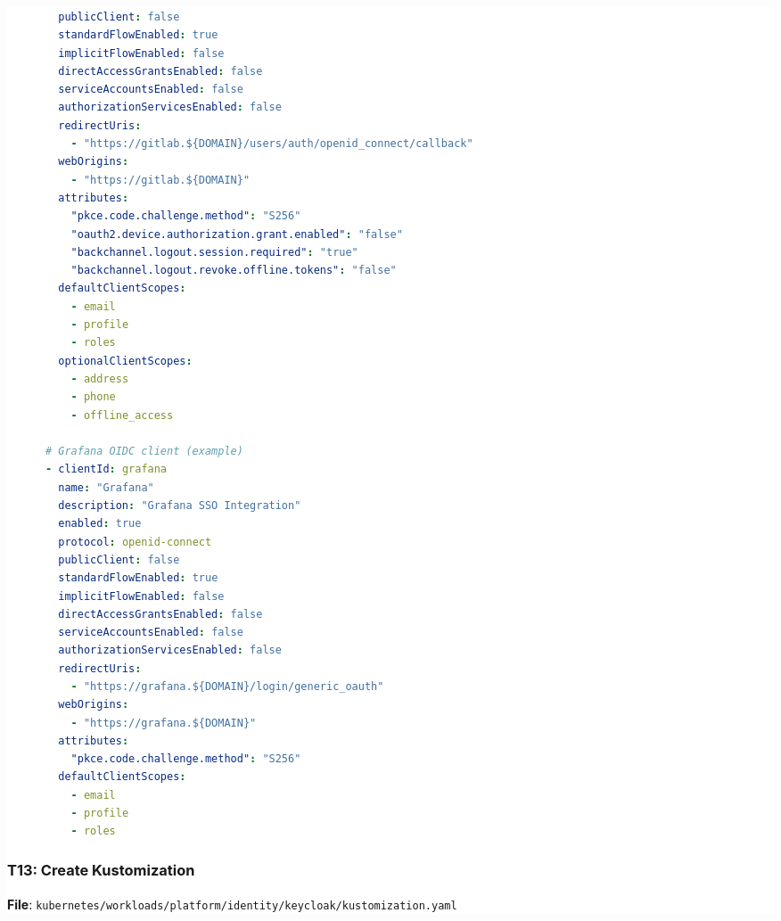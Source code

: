 ```yaml
        publicClient: false
        standardFlowEnabled: true
        implicitFlowEnabled: false
        directAccessGrantsEnabled: false
        serviceAccountsEnabled: false
        authorizationServicesEnabled: false
        redirectUris:
          - "https://gitlab.${DOMAIN}/users/auth/openid_connect/callback"
        webOrigins:
          - "https://gitlab.${DOMAIN}"
        attributes:
          "pkce.code.challenge.method": "S256"
          "oauth2.device.authorization.grant.enabled": "false"
          "backchannel.logout.session.required": "true"
          "backchannel.logout.revoke.offline.tokens": "false"
        defaultClientScopes:
          - email
          - profile
          - roles
        optionalClientScopes:
          - address
          - phone
          - offline_access

      # Grafana OIDC client (example)
      - clientId: grafana
        name: "Grafana"
        description: "Grafana SSO Integration"
        enabled: true
        protocol: openid-connect
        publicClient: false
        standardFlowEnabled: true
        implicitFlowEnabled: false
        directAccessGrantsEnabled: false
        serviceAccountsEnabled: false
        authorizationServicesEnabled: false
        redirectUris:
          - "https://grafana.${DOMAIN}/login/generic_oauth"
        webOrigins:
          - "https://grafana.${DOMAIN}"
        attributes:
          "pkce.code.challenge.method": "S256"
        defaultClientScopes:
          - email
          - profile
          - roles
```

### T13: Create Kustomization
**File**: `kubernetes/workloads/platform/identity/keycloak/kustomization.yaml`
